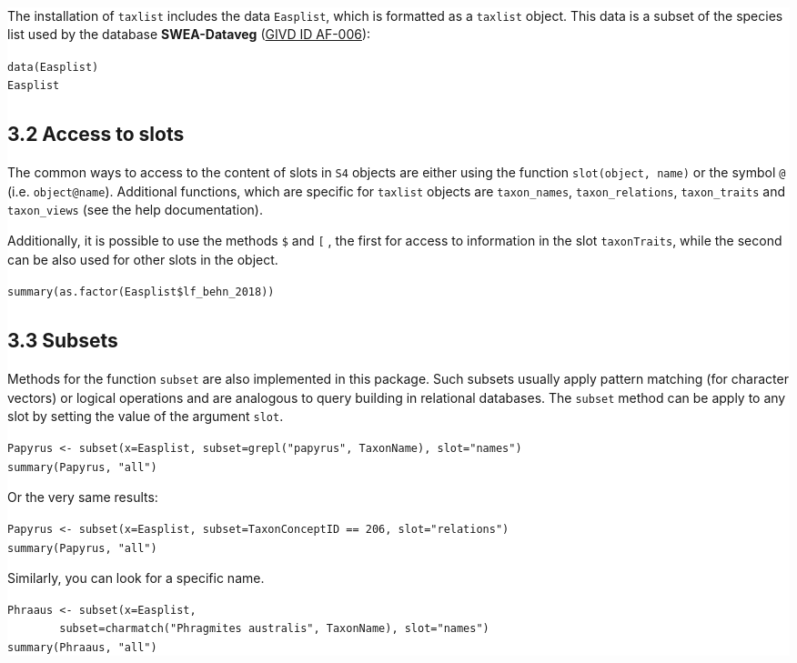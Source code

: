 The installation of `taxlist` includes the data `Easplist`, which is formatted
as a `taxlist` object.
This data is a subset of the species list used by the database **SWEA-Dataveg**
([GIVD ID AF-006](http://www.givd.info/ID/AF-00-006 "SWEA-Dataveg")):


```{r load_easplist}
data(Easplist)
Easplist
```


## 3.2 Access to slots

The common ways to access to the content of slots in `S4` objects are either
using the function `slot(object, name)` or the symbol `@` (i.e. `object@name`).
Additional functions, which are specific for `taxlist` objects are
`taxon_names`, `taxon_relations`, `taxon_traits` and `taxon_views` (see the help
documentation).

Additionally, it is possible to use the methods `$` and `[` , the first for
access to information in the slot `taxonTraits`, while the second can be also
used for other slots in the object.

```{r summary_life_forms}
summary(as.factor(Easplist$lf_behn_2018))
```


## 3.3 Subsets

Methods for the function `subset` are also implemented in this package.
Such subsets usually apply pattern matching (for character vectors) or logical
operations and are analogous to query building in relational databases.
The `subset` method can be apply to any slot by setting the value of the
argument `slot`.


```{r papyrus_otp1, results="hide"}
Papyrus <- subset(x=Easplist, subset=grepl("papyrus", TaxonName), slot="names")
summary(Papyrus, "all")
```

Or the very same results:

```{r papyrus_opt2, results="hide"}
Papyrus <- subset(x=Easplist, subset=TaxonConceptID == 206, slot="relations")
summary(Papyrus, "all")
```

Similarly, you can look for a specific name.

```{r phragmites, results="hide"}
Phraaus <- subset(x=Easplist,
		subset=charmatch("Phragmites australis", TaxonName), slot="names")
summary(Phraaus, "all")
```

